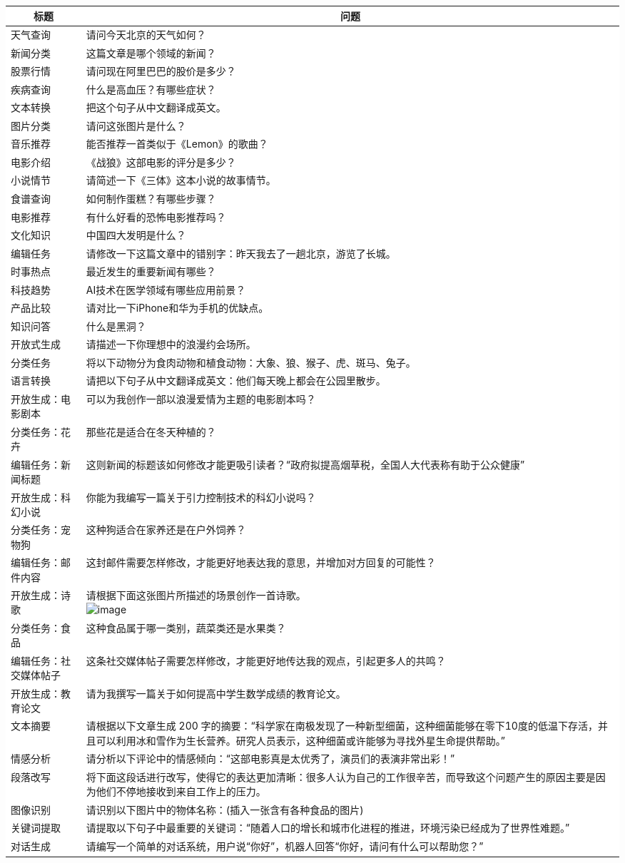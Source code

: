 |标题|问题|
|---|---|
|天气查询|请问今天北京的天气如何？|
|新闻分类|这篇文章是哪个领域的新闻？|
|股票行情|请问现在阿里巴巴的股价是多少？|
|疾病查询|什么是高血压？有哪些症状？|
|文本转换|把这个句子从中文翻译成英文。|
|图片分类|请问这张图片是什么？|
|音乐推荐|能否推荐一首类似于《Lemon》的歌曲？|
|电影介绍|《战狼》这部电影的评分是多少？|
|小说情节|请简述一下《三体》这本小说的故事情节。|
|食谱查询|如何制作蛋糕？有哪些步骤？|
|电影推荐|有什么好看的恐怖电影推荐吗？|
|文化知识|中国四大发明是什么？|
|编辑任务|请修改一下这篇文章中的错别字：昨天我去了一趟北京，游览了长城。|
|时事热点|最近发生的重要新闻有哪些？|
|科技趋势|AI技术在医学领域有哪些应用前景？|
|产品比较|请对比一下iPhone和华为手机的优缺点。|
|知识问答|什么是黑洞？|
|开放式生成|请描述一下你理想中的浪漫约会场所。|
|分类任务|将以下动物分为食肉动物和植食动物：大象、狼、猴子、虎、斑马、兔子。|
|语言转换|请把以下句子从中文翻译成英文：他们每天晚上都会在公园里散步。|
|开放生成：电影剧本|可以为我创作一部以浪漫爱情为主题的电影剧本吗？|
|分类任务：花卉|那些花是适合在冬天种植的？|
|编辑任务：新闻标题|这则新闻的标题该如何修改才能更吸引读者？“政府拟提高烟草税，全国人大代表称有助于公众健康”|
|开放生成：科幻小说|你能为我编写一篇关于引力控制技术的科幻小说吗？|
|分类任务：宠物狗|这种狗适合在家养还是在户外饲养？|
|编辑任务：邮件内容|这封邮件需要怎样修改，才能更好地表达我的意思，并增加对方回复的可能性？|
|开放生成：诗歌|请根据下面这张图片所描述的场景创作一首诗歌。<br>![image](https://images.unsplash.com/photo-1585848497393-c9e9ba20c8f0?ixid=MnwxMjA3fDB8MHxzZWFyY2h8Nnx8Y291cmFnZSUyMGltYWdlJTIwcHN5Y2hyb25pemVyfGVufDB8fDB8fA%3D%3D&ixlib=rb-1.2.1&auto=format&fit=crop&w=800&q=60)|
|分类任务：食品|这种食品属于哪一类别，蔬菜类还是水果类？|
|编辑任务：社交媒体帖子|这条社交媒体帖子需要怎样修改，才能更好地传达我的观点，引起更多人的共鸣？|
|开放生成：教育论文|请为我撰写一篇关于如何提高中学生数学成绩的教育论文。|
|文本摘要|请根据以下文章生成 200 字的摘要：“科学家在南极发现了一种新型细菌，这种细菌能够在零下10度的低温下存活，并且可以利用冰和雪作为生长营养。研究人员表示，这种细菌或许能够为寻找外星生命提供帮助。”|
|情感分析|请分析以下评论中的情感倾向：“这部电影真是太优秀了，演员们的表演非常出彩！”|
|段落改写|将下面这段话进行改写，使得它的表达更加清晰：很多人认为自己的工作很辛苦，而导致这个问题产生的原因主要是因为他们不停地接收到来自工作上的压力。|
|图像识别|请识别以下图片中的物体名称：(插入一张含有各种食品的图片)|
|关键词提取|请提取以下句子中最重要的关键词：“随着人口的增长和城市化进程的推进，环境污染已经成为了世界性难题。”|
|对话生成|请编写一个简单的对话系统，用户说“你好”，机器人回答“你好，请问有什么可以帮助您？”|